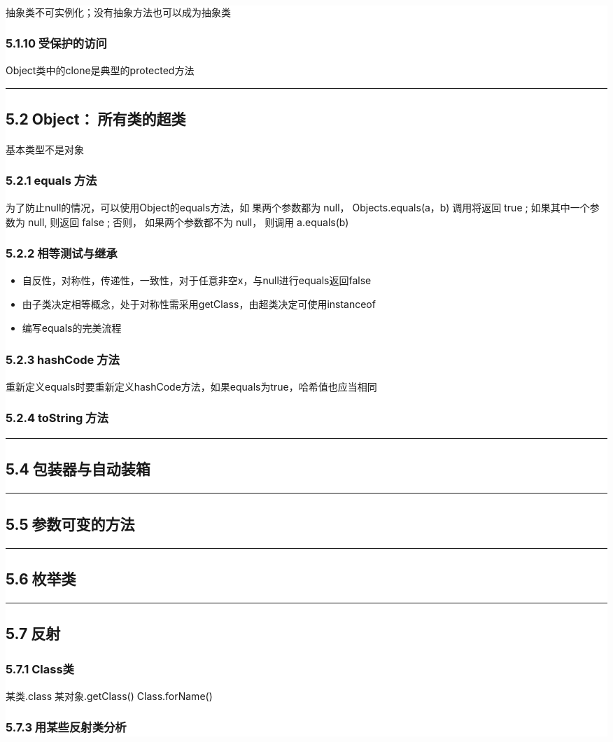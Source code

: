 抽象类不可实例化；没有抽象方法也可以成为抽象类

### 5.1.10 受保护的访问

Object类中的clone是典型的protected方法

<hr/>

## 5.2 Object： 所有类的超类

基本类型不是对象

### 5.2.1 equals 方法

为了防止null的情况，可以使用Object的equals方法，如 果两个参数都为 null， Objects.equals(a，b) 调用将返回 true ; 如果其中一个参数为 null, 则返回 false ; 否则， 如果两个参数都不为 null， 则调用 a.equals(b)

### 5.2.2 相等测试与继承

- 自反性，对称性，传递性，一致性，对于任意非空x，与null进行equals返回false

- 由子类决定相等概念，处于对称性需采用getClass，由超类决定可使用instanceof

- 编写equals的完美流程

### 5.2.3 hashCode 方法

重新定义equals时要重新定义hashCode方法，如果equals为true，哈希值也应当相同

### 5.2.4 toString 方法

<hr/>

## 5.4 包装器与自动装箱

<hr/>

## 5.5 参数可变的方法

<hr/>

## 5.6 枚举类

<hr/>

## 5.7 反射

### 5.7.1 Class类

某类.class  某对象.getClass()  Class.forName()

### 5.7.3 用某些反射类分析
